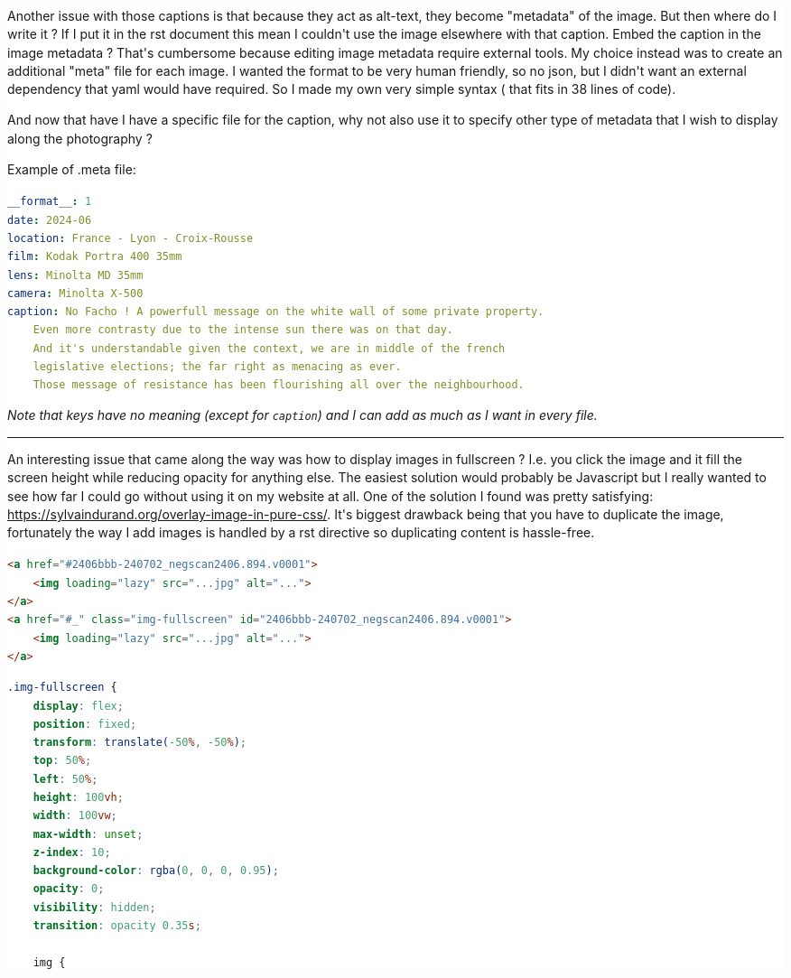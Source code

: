 Another issue with those captions is that because they act as alt-text, they become
"metadata" of the image. But then where do I write it ? If I put it in the rst document
this mean I couldn't use the image elsewhere with that caption. Embed the caption in the
image metadata ? That's cumbersome because editing image metadata require external tools.
My choice instead was to create an additional "meta" file for each image.
I wanted the format to be very human friendly, so no json, but I didn't want an external
dependency that yaml would have required. So I made my own very simple syntax (
that fits in 38 lines of code).

And now that have I have a specific file for the caption, why not also use it
to specify other type of metadata that I wish to display along the photography ?

Example of .meta file:

```yaml
__format__: 1
date: 2024-06
location: France - Lyon - Croix-Rousse
film: Kodak Portra 400 35mm
lens: Minolta MD 35mm
camera: Minolta X-500
caption: No Facho ! A powerfull message on the white wall of some private property.
    Even more contrasty due to the intense sun there was on that day.
    And it's understandable given the context, we are in middle of the french
    legislative elections; the far right as menacing as ever.
    Those message of resistance has been flourishing all over the neighbourhood.
```

*Note that keys have no meaning (except for `caption`) and I can add as much as
I want in every file.*

----

An interesting issue that came along the way was how to display images in fullscreen ?
I.e. you click the image and it fill the screen height while reducing opacity for
anything else. The easiest solution would probably be Javascript but I really wanted
to see how far I could go without using it on my website at all.
One of the solution I found was pretty satisfying: <https://sylvaindurand.org/overlay-image-in-pure-css/>.
It's biggest drawback being that you have to duplicate the image, fortunately the way
I add images is handled by a rst directive so duplicating content is hassle-free.

```html {title="example html"}
<a href="#2406bbb-240702_negscan2406.894.v0001">
    <img loading="lazy" src="...jpg" alt="...">
</a>
<a href="#_" class="img-fullscreen" id="2406bbb-240702_negscan2406.894.v0001">
    <img loading="lazy" src="...jpg" alt="...">
</a>
```

```css {title="example css"}
.img-fullscreen {
    display: flex;
    position: fixed;
    transform: translate(-50%, -50%);
    top: 50%;
    left: 50%;
    height: 100vh;
    width: 100vw;
    max-width: unset;
    z-index: 10;
    background-color: rgba(0, 0, 0, 0.95);
    opacity: 0;
    visibility: hidden;
    transition: opacity 0.35s;

    img {
```